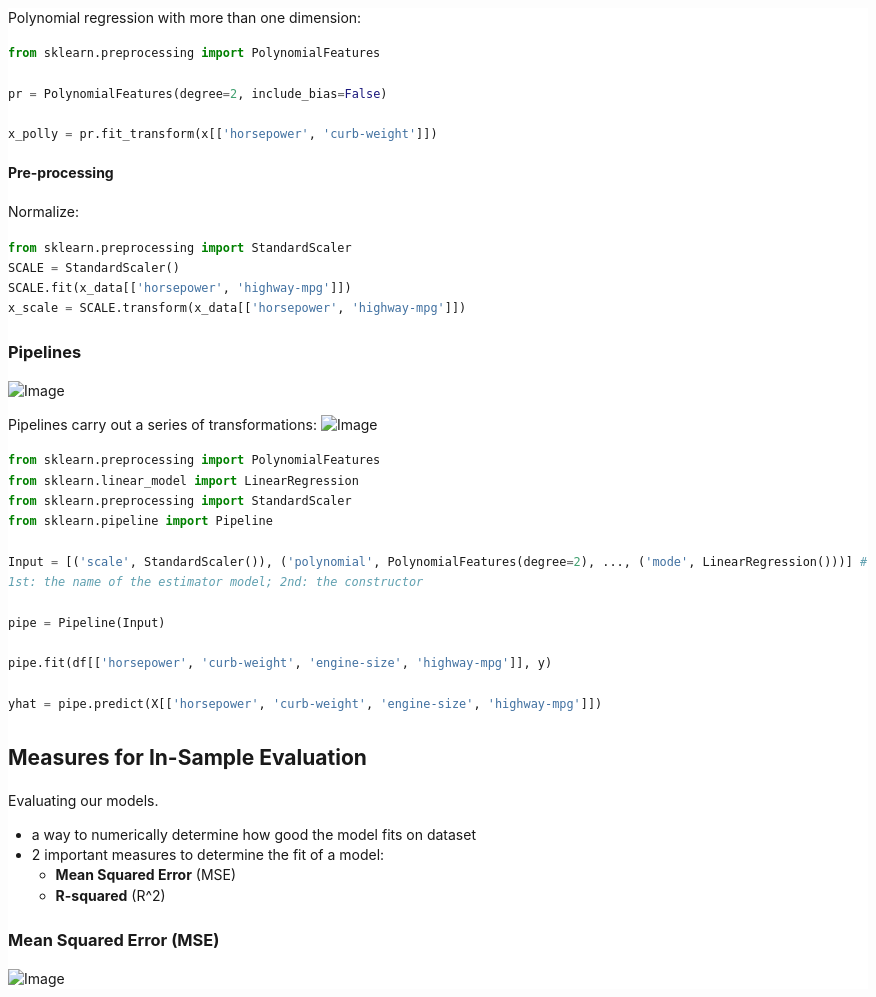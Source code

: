 Polynomial regression with more than one dimension:
```py
from sklearn.preprocessing import PolynomialFeatures

pr = PolynomialFeatures(degree=2, include_bias=False)

x_polly = pr.fit_transform(x[['horsepower', 'curb-weight']])
```

#### Pre-processing

Normalize:
```py
from sklearn.preprocessing import StandardScaler
SCALE = StandardScaler()
SCALE.fit(x_data[['horsepower', 'highway-mpg']])
x_scale = SCALE.transform(x_data[['horsepower', 'highway-mpg']])
```

### Pipelines

![Image](https://i.imgur.com/bIDNVML.png)

Pipelines carry out a series of transformations:
![Image](https://i.imgur.com/umKriZi.png)


```py
from sklearn.preprocessing import PolynomialFeatures
from sklearn.linear_model import LinearRegression
from sklearn.preprocessing import StandardScaler
from sklearn.pipeline import Pipeline

Input = [('scale', StandardScaler()), ('polynomial', PolynomialFeatures(degree=2), ..., ('mode', LinearRegression()))] # 1st: the name of the estimator model; 2nd: the constructor

pipe = Pipeline(Input)

pipe.fit(df[['horsepower', 'curb-weight', 'engine-size', 'highway-mpg']], y)

yhat = pipe.predict(X[['horsepower', 'curb-weight', 'engine-size', 'highway-mpg']])

```

## Measures for In-Sample Evaluation

Evaluating our models.

+ a way to numerically determine how good the model fits on dataset
+ 2 important measures to determine the fit of a model:
    + **Mean Squared Error** (MSE)
    + **R-squared** (R^2)

### Mean Squared Error (MSE)
![Image](https://i.imgur.com/GIEZlfi.png)
